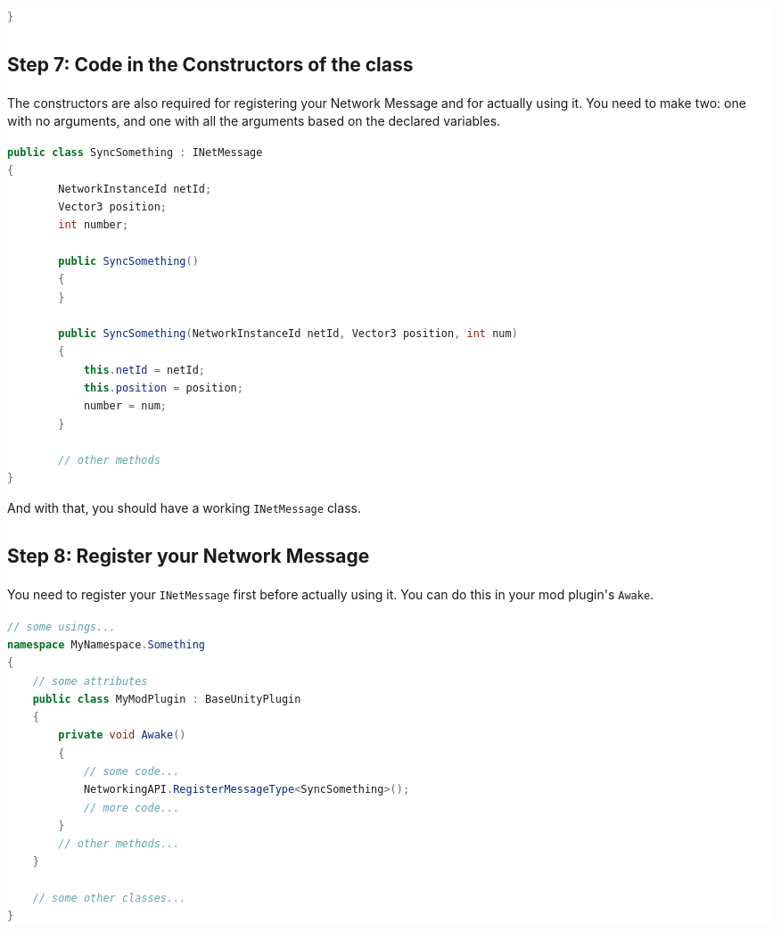 ```c#
}
```

## Step 7: Code in the Constructors of the class
The constructors are also required for registering your Network Message and for actually using it. You need to make two: one with no arguments, and one with all the arguments based on the declared variables.
```c#
public class SyncSomething : INetMessage
{
        NetworkInstanceId netId;
        Vector3 position;
        int number;

        public SyncSomething()
        {
        }

        public SyncSomething(NetworkInstanceId netId, Vector3 position, int num)
        {
            this.netId = netId;
            this.position = position;
            number = num;
        }

        // other methods
}
```

And with that, you should have a working `INetMessage` class.

## Step 8: Register your Network Message
You need to register your `INetMessage` first before actually using it. You can do this in your mod plugin's `Awake`.
```c#
// some usings...
namespace MyNamespace.Something
{
    // some attributes
    public class MyModPlugin : BaseUnityPlugin
    {
        private void Awake()
        {
            // some code...
            NetworkingAPI.RegisterMessageType<SyncSomething>();
            // more code...
        }
        // other methods...
    }
    
    // some other classes...
}
```
